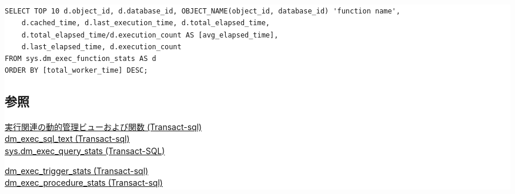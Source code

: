 ```  
SELECT TOP 10 d.object_id, d.database_id, OBJECT_NAME(object_id, database_id) 'function name',   
    d.cached_time, d.last_execution_time, d.total_elapsed_time,  
    d.total_elapsed_time/d.execution_count AS [avg_elapsed_time],  
    d.last_elapsed_time, d.execution_count  
FROM sys.dm_exec_function_stats AS d  
ORDER BY [total_worker_time] DESC;  
```  
  
## <a name="see-also"></a>参照  
 [実行関連の動的管理ビューおよび関数 &#40;Transact-sql&#41;](../../relational-databases/system-dynamic-management-views/execution-related-dynamic-management-views-and-functions-transact-sql.md)   
 [dm_exec_sql_text &#40;Transact-sql&#41;](../../relational-databases/system-dynamic-management-views/sys-dm-exec-sql-text-transact-sql.md)   
 [sys.dm_exec_query_stats &#40;Transact-SQL&#41;](../../relational-databases/system-dynamic-management-views/sys-dm-exec-query-stats-transact-sql.md)   
 
 [dm_exec_trigger_stats &#40;Transact-sql&#41;](../../relational-databases/system-dynamic-management-views/sys-dm-exec-trigger-stats-transact-sql.md)   
 [dm_exec_procedure_stats &#40;Transact-sql&#41;](../../relational-databases/system-dynamic-management-views/sys-dm-exec-procedure-stats-transact-sql.md)  
  
  

